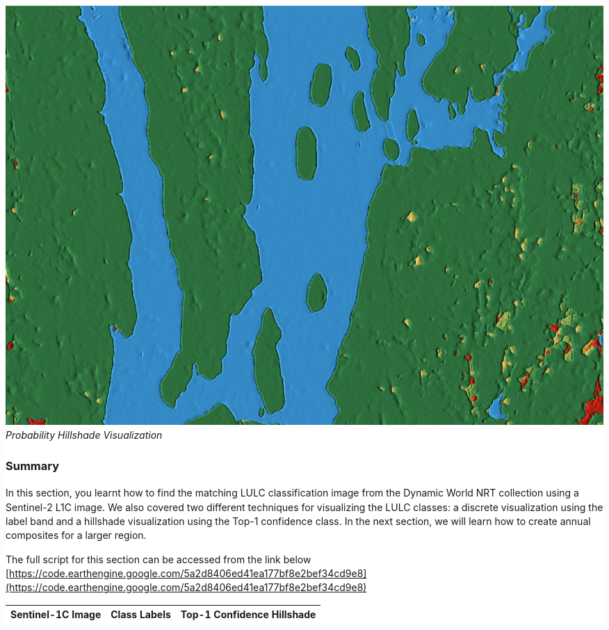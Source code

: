 ![](dw04.png)
_Probability Hillshade Visualization_

### Summary

In this section, you learnt how to find the matching LULC classification
image from the Dynamic World NRT collection using a Sentinel-2 L1C image. We
also covered two different techniques for visualizing the LULC classes: a
discrete visualization using the label band and a hillshade visualization
using the Top-1 confidence class. In the next section, we will learn how to
create annual composites for a larger region.

The full script for this section can be accessed from the link below
[https://code.earthengine.google.com/5a2d8406ed41ea177bf8e2bef34cd9e8](https://code.earthengine.google.com/5a2d8406ed41ea177bf8e2bef34cd9e8)

| Sentinel-1C Image  | Class Labels  | Top-1 Confidence Hillshade |
:-------------------:|:-------------:|:--------------------------:|